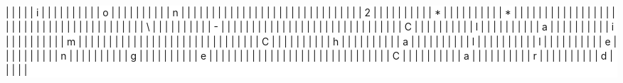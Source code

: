 |   |                                 |   |   | i |        |       |          |   |
|   |                                 |   |   | o |        |       |          |   |
|   |                                 |   |   | n |        |       |          |   |
|   |                                 |   |   | |        |       |          |   |
|   |                                 |   |   |   |        |       |          |   |
|   |                                 |   |   | 2 |        |       |          |   |
|   |                                 |   |   | * |        |       |          |   |
|   |                                 |   |   | * |        |       |          |   |
|   |                                 |   |   | |        |       |          |   |
|   |                                 |   |   | |        |       |          |   |
|   |                                 |   |   |   |        |       |          |   |
|   |                                 |   |   | \ |        |       |          |   |
|   |                                 |   |   | - |        |       |          |   |
|   |                                 |   |   | |        |       |          |   |
|   |                                 |   |   |   |        |       |          |   |
|   |                                 |   |   | C |        |       |          |   |
|   |                                 |   |   | l |        |       |          |   |
|   |                                 |   |   | a |        |       |          |   |
|   |                                 |   |   | i |        |       |          |   |
|   |                                 |   |   | m |        |       |          |   |
|   |                                 |   |   | |        |       |          |   |
|   |                                 |   |   |   |        |       |          |   |
|   |                                 |   |   | C |        |       |          |   |
|   |                                 |   |   | h |        |       |          |   |
|   |                                 |   |   | a |        |       |          |   |
|   |                                 |   |   | l |        |       |          |   |
|   |                                 |   |   | l |        |       |          |   |
|   |                                 |   |   | e |        |       |          |   |
|   |                                 |   |   | n |        |       |          |   |
|   |                                 |   |   | g |        |       |          |   |
|   |                                 |   |   | e |        |       |          |   |
|   |                                 |   |   | |        |       |          |   |
|   |                                 |   |   |   |        |       |          |   |
|   |                                 |   |   | C |        |       |          |   |
|   |                                 |   |   | a |        |       |          |   |
|   |                                 |   |   | r |        |       |          |   |
|   |                                 |   |   | d |        |       |          |   |